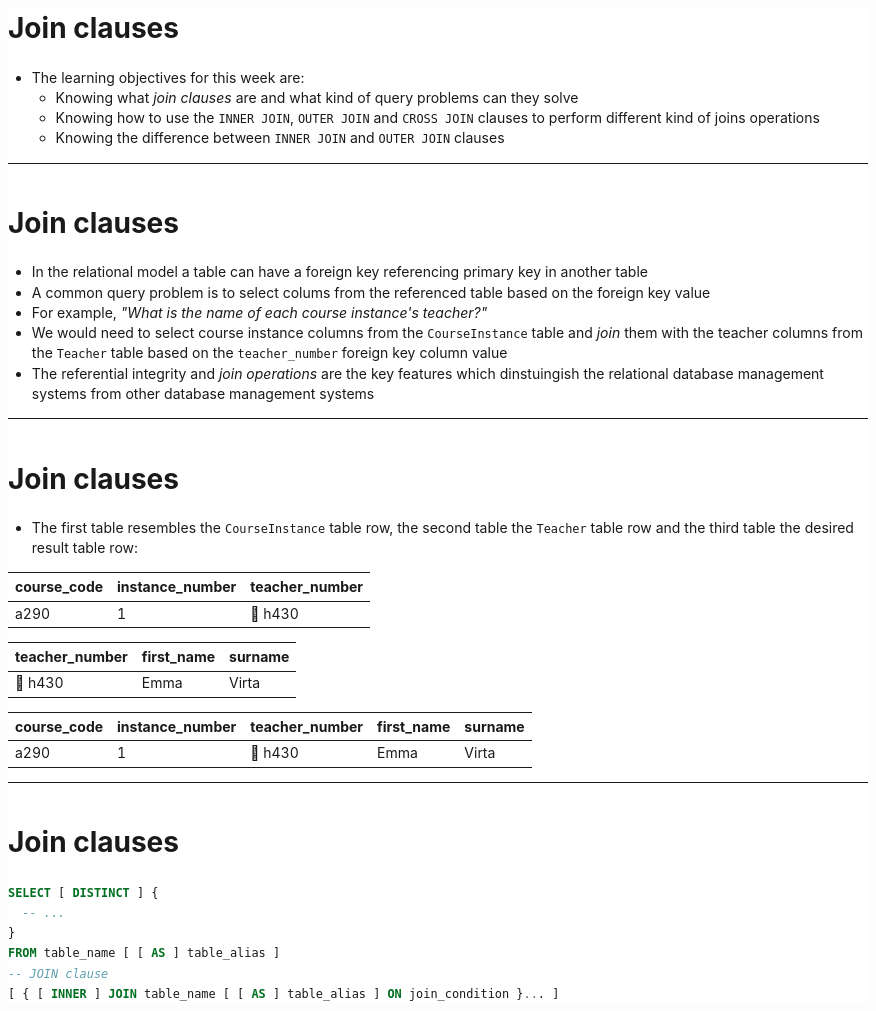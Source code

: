 # Join clauses

- The learning objectives for this week are:
  - Knowing what _join clauses_ are and what kind of query problems can they solve
  - Knowing how to use the `INNER JOIN`, `OUTER JOIN` and `CROSS JOIN` clauses to perform different kind of joins operations
  - Knowing the difference between `INNER JOIN` and `OUTER JOIN` clauses

---

# Join clauses

- In the relational model a table can have a foreign key referencing primary key in another table
- A common query problem is to select colums from the referenced table based on the foreign key value
- For example, _"What is the name of each course instance's teacher?"_
- We would need to select course instance columns from the `CourseInstance` table and _join_ them with the teacher columns from the `Teacher` table based on the `teacher_number` foreign key column value
- The referential integrity and _join operations_ are the key features which dinstuingish the relational database management systems from other database management systems

---

# Join clauses

- The first table resembles the `CourseInstance` table row, the second table the `Teacher` table row and the third table the desired result table row:
 
| course_code | instance_number | teacher_number |
| ----------- | --------------- | -------------- |
| a290        | 1               | 🔑 h430         |

| teacher_number | first_name | surname |
| -------------- | ---------- | ------- |
| 🔑 h430         | Emma       | Virta   |

| course_code | instance_number | teacher_number | first_name | surname |
| ----------- | --------------- | -------------- | ---------- | ------- |
| a290        | 1               | 🔑 h430         | Emma       | Virta   |

---

# Join clauses

```sql
SELECT [ DISTINCT ] {
  -- ...
}
FROM table_name [ [ AS ] table_alias ]
-- JOIN clause
[ { [ INNER ] JOIN table_name [ [ AS ] table_alias ] ON join_condition }... ] 
```

